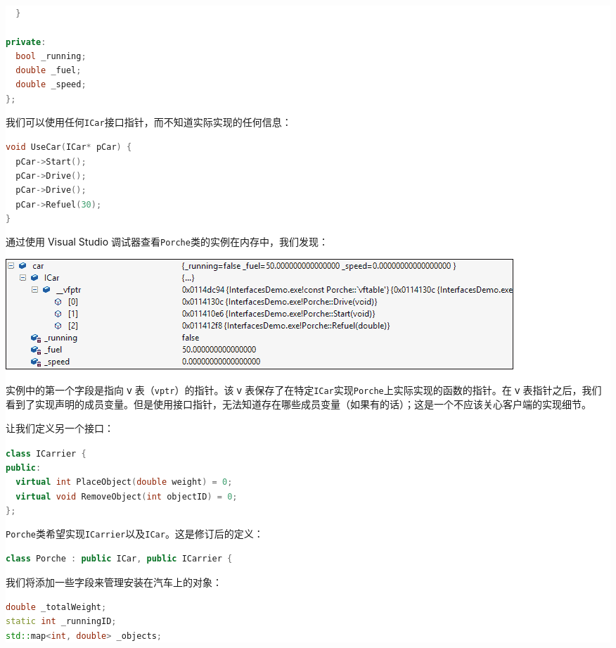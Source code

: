 ```cpp
  }

private:
  bool _running;
  double _fuel;
  double _speed;
};
```

我们可以使用任何`ICar`接口指针，而不知道实际实现的任何信息：

```cpp
void UseCar(ICar* pCar) {
  pCar->Start();
  pCar->Drive();
  pCar->Drive();
  pCar->Refuel(30);
}
```

通过使用 Visual Studio 调试器查看`Porche`类的实例在内存中，我们发现：

![COM 和 WinRT](img/5022_02_02.jpg)

实例中的第一个字段是指向 v 表（`vptr`）的指针。该 v 表保存了在特定`ICar`实现`Porche`上实际实现的函数的指针。在 v 表指针之后，我们看到了实现声明的成员变量。但是使用接口指针，无法知道存在哪些成员变量（如果有的话）；这是一个不应该关心客户端的实现细节。

让我们定义另一个接口：

```cpp
class ICarrier {
public:
  virtual int PlaceObject(double weight) = 0;
  virtual void RemoveObject(int objectID) = 0;
};
```

`Porche`类希望实现`ICarrier`以及`ICar`。这是修订后的定义：

```cpp
class Porche : public ICar, public ICarrier {
```

我们将添加一些字段来管理安装在汽车上的对象：

```cpp
double _totalWeight;
static int _runningID;
std::map<int, double> _objects; 
```
